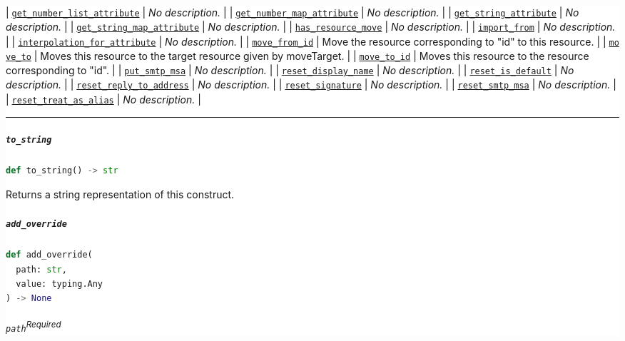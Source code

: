 | <code><a href="#@cdktf/provider-googleworkspace.gmailSendAsAlias.GmailSendAsAlias.getNumberListAttribute">get_number_list_attribute</a></code> | *No description.* |
| <code><a href="#@cdktf/provider-googleworkspace.gmailSendAsAlias.GmailSendAsAlias.getNumberMapAttribute">get_number_map_attribute</a></code> | *No description.* |
| <code><a href="#@cdktf/provider-googleworkspace.gmailSendAsAlias.GmailSendAsAlias.getStringAttribute">get_string_attribute</a></code> | *No description.* |
| <code><a href="#@cdktf/provider-googleworkspace.gmailSendAsAlias.GmailSendAsAlias.getStringMapAttribute">get_string_map_attribute</a></code> | *No description.* |
| <code><a href="#@cdktf/provider-googleworkspace.gmailSendAsAlias.GmailSendAsAlias.hasResourceMove">has_resource_move</a></code> | *No description.* |
| <code><a href="#@cdktf/provider-googleworkspace.gmailSendAsAlias.GmailSendAsAlias.importFrom">import_from</a></code> | *No description.* |
| <code><a href="#@cdktf/provider-googleworkspace.gmailSendAsAlias.GmailSendAsAlias.interpolationForAttribute">interpolation_for_attribute</a></code> | *No description.* |
| <code><a href="#@cdktf/provider-googleworkspace.gmailSendAsAlias.GmailSendAsAlias.moveFromId">move_from_id</a></code> | Move the resource corresponding to "id" to this resource. |
| <code><a href="#@cdktf/provider-googleworkspace.gmailSendAsAlias.GmailSendAsAlias.moveTo">move_to</a></code> | Moves this resource to the target resource given by moveTarget. |
| <code><a href="#@cdktf/provider-googleworkspace.gmailSendAsAlias.GmailSendAsAlias.moveToId">move_to_id</a></code> | Moves this resource to the resource corresponding to "id". |
| <code><a href="#@cdktf/provider-googleworkspace.gmailSendAsAlias.GmailSendAsAlias.putSmtpMsa">put_smtp_msa</a></code> | *No description.* |
| <code><a href="#@cdktf/provider-googleworkspace.gmailSendAsAlias.GmailSendAsAlias.resetDisplayName">reset_display_name</a></code> | *No description.* |
| <code><a href="#@cdktf/provider-googleworkspace.gmailSendAsAlias.GmailSendAsAlias.resetIsDefault">reset_is_default</a></code> | *No description.* |
| <code><a href="#@cdktf/provider-googleworkspace.gmailSendAsAlias.GmailSendAsAlias.resetReplyToAddress">reset_reply_to_address</a></code> | *No description.* |
| <code><a href="#@cdktf/provider-googleworkspace.gmailSendAsAlias.GmailSendAsAlias.resetSignature">reset_signature</a></code> | *No description.* |
| <code><a href="#@cdktf/provider-googleworkspace.gmailSendAsAlias.GmailSendAsAlias.resetSmtpMsa">reset_smtp_msa</a></code> | *No description.* |
| <code><a href="#@cdktf/provider-googleworkspace.gmailSendAsAlias.GmailSendAsAlias.resetTreatAsAlias">reset_treat_as_alias</a></code> | *No description.* |

---

##### `to_string` <a name="to_string" id="@cdktf/provider-googleworkspace.gmailSendAsAlias.GmailSendAsAlias.toString"></a>

```python
def to_string() -> str
```

Returns a string representation of this construct.

##### `add_override` <a name="add_override" id="@cdktf/provider-googleworkspace.gmailSendAsAlias.GmailSendAsAlias.addOverride"></a>

```python
def add_override(
  path: str,
  value: typing.Any
) -> None
```

###### `path`<sup>Required</sup> <a name="path" id="@cdktf/provider-googleworkspace.gmailSendAsAlias.GmailSendAsAlias.addOverride.parameter.path"></a>
